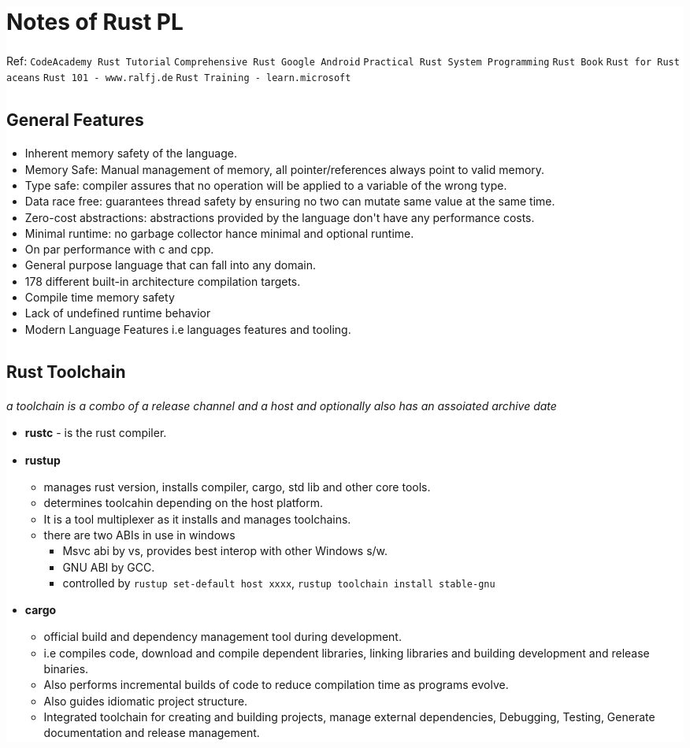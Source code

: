 # Notes of Rust PL

Ref:
`CodeAcademy Rust Tutorial`
`Comprehensive Rust Google Android`
`Practical Rust System Programming`
`Rust Book`
`Rust for Rustaceans`
`Rust 101 - www.ralfj.de`
`Rust Training - learn.microsoft`

## General Features

- Inherent memory safety of the language.
- Memory Safe: Manual management of memory, all pointer/references always point to valid memory.
- Type safe: compiler assures that no operation will be applied to a variable of the wrong type. 
- Data race free: guarantees thread safety by ensuring no two can mutate same value at the same time.
- Zero-cost abstractions: abstractions provided by the language don't have any performance costs.
- Minimal runtime: no garbage collector hance minimal and optional runtime.
- On par performance with c and cpp.
- General purpose language that can fall into any domain.
- 178 different built-in architecture compilation targets.
- Compile time memory safety
- Lack of undefined runtime behavior
- Modern Language Features i.e languages features and tooling.


## Rust Toolchain

*a toolchain is a combo of a release channel and a host and optionally also has an assoiated archive date*

- **rustc** - is the rust compiler.
- **rustup** 
    - manages rust version, installs compiler, cargo, std lib and other core tools.
    - determines toolcahin depending on the host platform.
    - It is a tool multiplexer as it installs and manages toolchains.
    - there are two ABIs in use in windows
        - Msvc abi by vs, provides best interop with other Windows s/w.
        - GNU ABI by GCC.
        - controlled by `rustup set-default host xxxx`, `rustup toolchain install stable-gnu`

- **cargo** 
    - official build and dependency management tool during development.
    - i.e compiles code, download and compile dependent libraries, linking libraries and building development and release binaries.
    - Also performs incremental builds of code to reduce compilation time as programs evolve.
    - Also guides idiomatic project structure.
    - Integrated toolchain for creating and building projects, manage external dependencies, Debugging, Testing, Generate documentation and release management.
